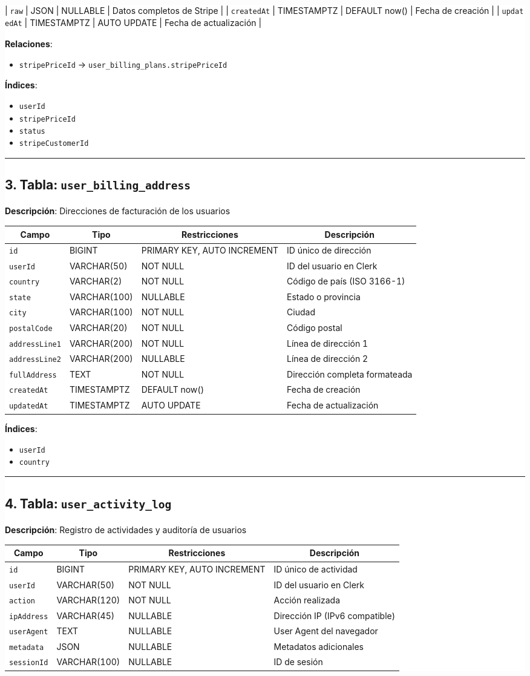 | `raw` | JSON | NULLABLE | Datos completos de Stripe |
| `createdAt` | TIMESTAMPTZ | DEFAULT now() | Fecha de creación |
| `updatedAt` | TIMESTAMPTZ | AUTO UPDATE | Fecha de actualización |

**Relaciones**:
- `stripePriceId` → `user_billing_plans.stripePriceId`

**Índices**:
- `userId`
- `stripePriceId`
- `status`
- `stripeCustomerId`

---

## 3. Tabla: `user_billing_address`
**Descripción**: Direcciones de facturación de los usuarios

| Campo | Tipo | Restricciones | Descripción |
|-------|------|---------------|-------------|
| `id` | BIGINT | PRIMARY KEY, AUTO INCREMENT | ID único de dirección |
| `userId` | VARCHAR(50) | NOT NULL | ID del usuario en Clerk |
| `country` | VARCHAR(2) | NOT NULL | Código de país (ISO 3166-1) |
| `state` | VARCHAR(100) | NULLABLE | Estado o provincia |
| `city` | VARCHAR(100) | NOT NULL | Ciudad |
| `postalCode` | VARCHAR(20) | NOT NULL | Código postal |
| `addressLine1` | VARCHAR(200) | NOT NULL | Línea de dirección 1 |
| `addressLine2` | VARCHAR(200) | NULLABLE | Línea de dirección 2 |
| `fullAddress` | TEXT | NOT NULL | Dirección completa formateada |
| `createdAt` | TIMESTAMPTZ | DEFAULT now() | Fecha de creación |
| `updatedAt` | TIMESTAMPTZ | AUTO UPDATE | Fecha de actualización |

**Índices**:
- `userId`
- `country`

---

## 4. Tabla: `user_activity_log`
**Descripción**: Registro de actividades y auditoría de usuarios

| Campo | Tipo | Restricciones | Descripción |
|-------|------|---------------|-------------|
| `id` | BIGINT | PRIMARY KEY, AUTO INCREMENT | ID único de actividad |
| `userId` | VARCHAR(50) | NOT NULL | ID del usuario en Clerk |
| `action` | VARCHAR(120) | NOT NULL | Acción realizada |
| `ipAddress` | VARCHAR(45) | NULLABLE | Dirección IP (IPv6 compatible) |
| `userAgent` | TEXT | NULLABLE | User Agent del navegador |
| `metadata` | JSON | NULLABLE | Metadatos adicionales |
| `sessionId` | VARCHAR(100) | NULLABLE | ID de sesión |